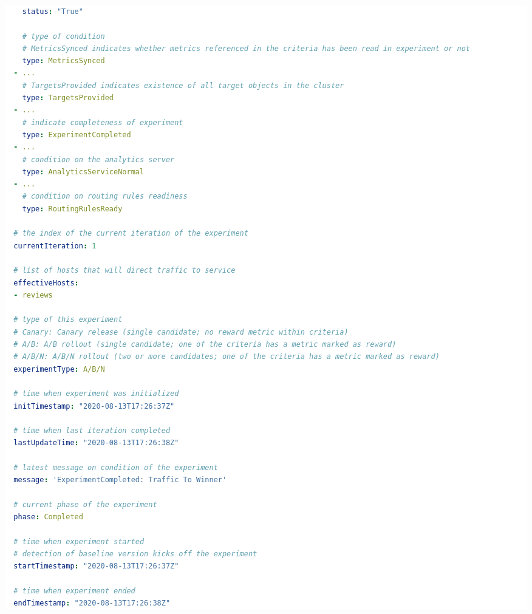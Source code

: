 ```yaml
    status: "True"

    # type of condition
    # MetricsSynced indicates whether metrics referenced in the criteria has been read in experiment or not
    type: MetricsSynced
  - ...
    # TargetsProvided indicates existence of all target objects in the cluster
    type: TargetsProvided
  - ...
    # indicate completeness of experiment
    type: ExperimentCompleted
  - ...
    # condition on the analytics server
    type: AnalyticsServiceNormal
  - ...
    # condition on routing rules readiness
    type: RoutingRulesReady

  # the index of the current iteration of the experiment
  currentIteration: 1

  # list of hosts that will direct traffic to service
  effectiveHosts:
  - reviews

  # type of this experiment
  # Canary: Canary release (single candidate; no reward metric within criteria)
  # A/B: A/B rollout (single candidate; one of the criteria has a metric marked as reward)
  # A/B/N: A/B/N rollout (two or more candidates; one of the criteria has a metric marked as reward)
  experimentType: A/B/N

  # time when experiment was initialized
  initTimestamp: "2020-08-13T17:26:37Z"

  # time when last iteration completed
  lastUpdateTime: "2020-08-13T17:26:38Z"

  # latest message on condition of the experiment
  message: 'ExperimentCompleted: Traffic To Winner'

  # current phase of the experiment
  phase: Completed

  # time when experiment started
  # detection of baseline version kicks off the experiment
  startTimestamp: "2020-08-13T17:26:37Z"

  # time when experiment ended
  endTimestamp: "2020-08-13T17:26:38Z"
```
